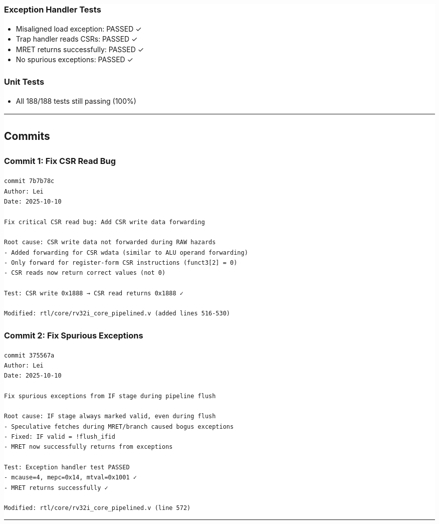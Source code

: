 ### Exception Handler Tests
- Misaligned load exception: PASSED ✓
- Trap handler reads CSRs: PASSED ✓
- MRET returns successfully: PASSED ✓
- No spurious exceptions: PASSED ✓

### Unit Tests
- All 188/188 tests still passing (100%)

---

## Commits

### Commit 1: Fix CSR Read Bug
```
commit 7b7b78c
Author: Lei
Date: 2025-10-10

Fix critical CSR read bug: Add CSR write data forwarding

Root cause: CSR write data not forwarded during RAW hazards
- Added forwarding for CSR wdata (similar to ALU operand forwarding)
- Only forward for register-form CSR instructions (funct3[2] = 0)
- CSR reads now return correct values (not 0)

Test: CSR write 0x1888 → CSR read returns 0x1888 ✓

Modified: rtl/core/rv32i_core_pipelined.v (added lines 516-530)
```

### Commit 2: Fix Spurious Exceptions
```
commit 375567a
Author: Lei
Date: 2025-10-10

Fix spurious exceptions from IF stage during pipeline flush

Root cause: IF stage always marked valid, even during flush
- Speculative fetches during MRET/branch caused bogus exceptions
- Fixed: IF valid = !flush_ifid
- MRET now successfully returns from exceptions

Test: Exception handler test PASSED
- mcause=4, mepc=0x14, mtval=0x1001 ✓
- MRET returns successfully ✓

Modified: rtl/core/rv32i_core_pipelined.v (line 572)
```

---